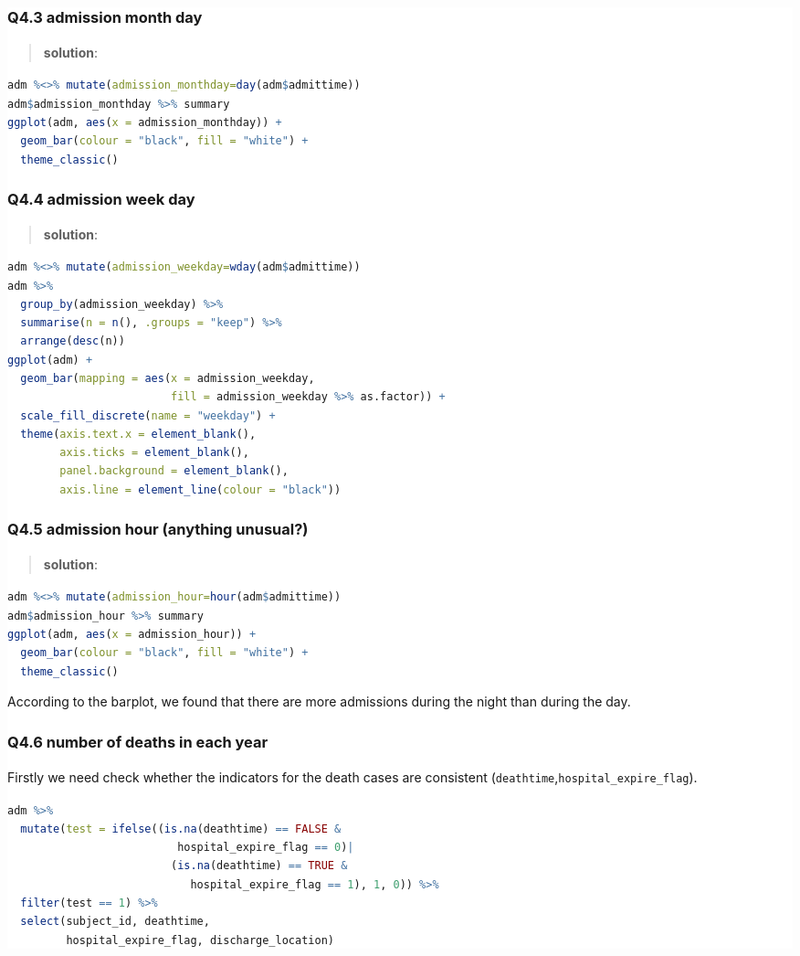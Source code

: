 ### Q4.3 admission month day 

> **solution**:
```r
adm %<>% mutate(admission_monthday=day(adm$admittime))
adm$admission_monthday %>% summary
ggplot(adm, aes(x = admission_monthday)) + 
  geom_bar(colour = "black", fill = "white") +
  theme_classic()
```

### Q4.4 admission week day

> **solution**:
```r
adm %<>% mutate(admission_weekday=wday(adm$admittime))
adm %>% 
  group_by(admission_weekday) %>% 
  summarise(n = n(), .groups = "keep") %>%
  arrange(desc(n))
ggplot(adm) + 
  geom_bar(mapping = aes(x = admission_weekday, 
                         fill = admission_weekday %>% as.factor)) +
  scale_fill_discrete(name = "weekday") +
  theme(axis.text.x = element_blank(), 
        axis.ticks = element_blank(),
        panel.background = element_blank(),
        axis.line = element_line(colour = "black"))
```

### Q4.5 admission hour (anything unusual?) 

> **solution**:
```r
adm %<>% mutate(admission_hour=hour(adm$admittime))
adm$admission_hour %>% summary
ggplot(adm, aes(x = admission_hour)) + 
  geom_bar(colour = "black", fill = "white") +
  theme_classic() 
```
According to the barplot, we found that there are more admissions during the night than during the day.

### Q4.6 number of deaths in each year 

Firstly we need check whether the indicators for the death cases are consistent (`deathtime`,`hospital_expire_flag`).

```r
adm %>%
  mutate(test = ifelse((is.na(deathtime) == FALSE & 
                          hospital_expire_flag == 0)|
                         (is.na(deathtime) == TRUE & 
                            hospital_expire_flag == 1), 1, 0)) %>%
  filter(test == 1) %>%
  select(subject_id, deathtime, 
         hospital_expire_flag, discharge_location)
```
